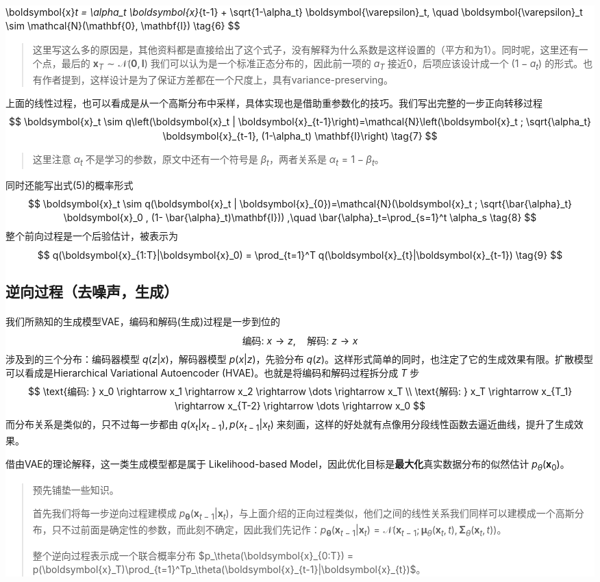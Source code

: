 \boldsymbol{x}_t = \alpha_t \boldsymbol{x}_{t-1} + \sqrt{1-\alpha_t} \boldsymbol{\varepsilon}_t, \quad \boldsymbol{\varepsilon}_t \sim \mathcal{N}(\mathbf{0}, \mathbf{I}) \tag{6}
$$

> 这里写这么多的原因是，其他资料都是直接给出了这个式子，没有解释为什么系数是这样设置的（平方和为1）。同时呢，这里还有一个点，最后的 $\boldsymbol{x}_T \sim \mathcal{N}(\mathbf{0}, \mathbf{I})$ 我们可以认为是一个标准正态分布的，因此前一项的 $a_T$ 接近0，后项应该设计成一个 $(1-a_t)$ 的形式。也有作者提到，这样设计是为了保证方差都在一个尺度上，具有variance-preserving。

上面的线性过程，也可以看成是从一个高斯分布中采样，具体实现也是借助重参数化的技巧。我们写出完整的一步正向转移过程
$$
\boldsymbol{x}_t \sim q\left(\boldsymbol{x}_t | \boldsymbol{x}_{t-1}\right)=\mathcal{N}\left(\boldsymbol{x}_t ; \sqrt{\alpha_t} \boldsymbol{x}_{t-1}, (1-\alpha_t) \mathbf{I}\right) \tag{7}
$$

> 这里注意 $\alpha_t$ 不是学习的参数，原文中还有一个符号是 $\beta_t$，两者关系是 $\alpha_t = 1 - \beta_t$。

同时还能写出式(5)的概率形式
$$
\boldsymbol{x}_t \sim q(\boldsymbol{x}_t | \boldsymbol{x}_{0})=\mathcal{N}(\boldsymbol{x}_t ; \sqrt{\bar{\alpha}_t} \boldsymbol{x}_0 , (1- \bar{\alpha}_t)\mathbf{I})) ,\quad \bar{\alpha}_t=\prod_{s=1}^t \alpha_s \tag{8}
$$
整个前向过程是一个后验估计，被表示为
$$
q(\boldsymbol{x}_{1:T}|\boldsymbol{x}_0) = \prod_{t=1}^T q(\boldsymbol{x}_{t}|\boldsymbol{x}_{t-1}) \tag{9}
$$



## 逆向过程（去噪声，生成）

我们所熟知的生成模型VAE，编码和解码(生成)过程是一步到位的
$$
\text{编码: }x \rightarrow z, \quad \text{解码: }z \rightarrow x
$$
涉及到的三个分布：编码器模型 $q(z|x)$，解码器模型 $p(x|z)$，先验分布 $q(z)$。这样形式简单的同时，也注定了它的生成效果有限。扩散模型可以看成是Hierarchical Variational Autoencoder (HVAE)。也就是将编码和解码过程拆分成 $T$ 步
$$
\text{编码: } x_0 \rightarrow x_1 \rightarrow x_2 \rightarrow \dots \rightarrow x_T
\\
\text{解码: } x_T \rightarrow x_{T_1} \rightarrow x_{T-2} \rightarrow \dots \rightarrow x_0
$$
而分布关系是类似的，只不过每一步都由 $q(x_t|x_{t-1}), p(x_{t-1}|x_{t})$ 来刻画，这样的好处就有点像用分段线性函数去逼近曲线，提升了生成效果。

借由VAE的理论解释，这一类生成模型都是属于 Likelihood-based Model，因此优化目标是**最大化**真实数据分布的似然估计 $p_\theta(\boldsymbol{x}_0)$。



> 预先铺垫一些知识。
>
> 首先我们将每一步逆向过程建模成 $p_{\boldsymbol{\theta}}(\boldsymbol{x}_{t-1}|\boldsymbol{x}_{t})$，与上面介绍的正向过程类似，他们之间的线性关系我们同样可以建模成一个高斯分布，只不过前面是确定性的参数，而此刻不确定，因此我们先记作：$p_{\boldsymbol{\theta}}(\boldsymbol{x}_{t-1}|\boldsymbol{x}_{t})=\mathcal{N}(\boldsymbol{x}_{t-1};\mathbf{\mu}_\theta(\boldsymbol{x}_{t}, t), \mathbf{\Sigma}_\theta(\boldsymbol{x}_{t}, t))$。
>
> 整个逆向过程表示成一个联合概率分布 $p_\theta(\boldsymbol{x}_{0:T}) = p(\boldsymbol{x}_T)\prod_{t=1}^Tp_\theta(\boldsymbol{x}_{t-1}|\boldsymbol{x}_{t})$。
